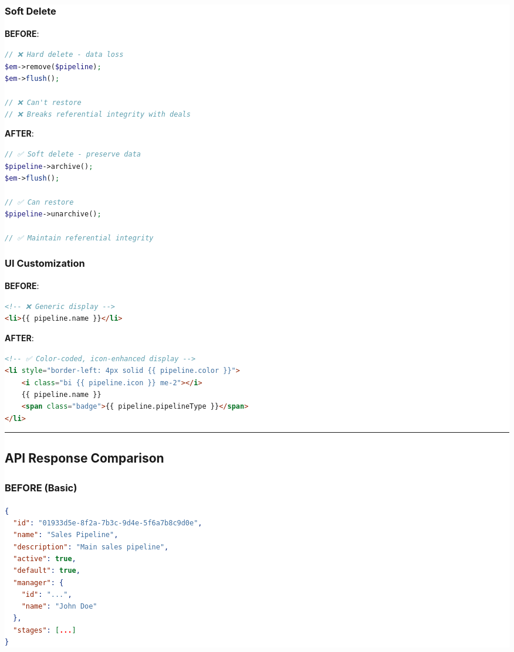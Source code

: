 ### Soft Delete

**BEFORE**:
```php
// ❌ Hard delete - data loss
$em->remove($pipeline);
$em->flush();

// ❌ Can't restore
// ❌ Breaks referential integrity with deals
```

**AFTER**:
```php
// ✅ Soft delete - preserve data
$pipeline->archive();
$em->flush();

// ✅ Can restore
$pipeline->unarchive();

// ✅ Maintain referential integrity
```

### UI Customization

**BEFORE**:
```html
<!-- ❌ Generic display -->
<li>{{ pipeline.name }}</li>
```

**AFTER**:
```html
<!-- ✅ Color-coded, icon-enhanced display -->
<li style="border-left: 4px solid {{ pipeline.color }}">
    <i class="bi {{ pipeline.icon }} me-2"></i>
    {{ pipeline.name }}
    <span class="badge">{{ pipeline.pipelineType }}</span>
</li>
```

---

## API Response Comparison

### BEFORE (Basic)
```json
{
  "id": "01933d5e-8f2a-7b3c-9d4e-5f6a7b8c9d0e",
  "name": "Sales Pipeline",
  "description": "Main sales pipeline",
  "active": true,
  "default": true,
  "manager": {
    "id": "...",
    "name": "John Doe"
  },
  "stages": [...]
}
```
